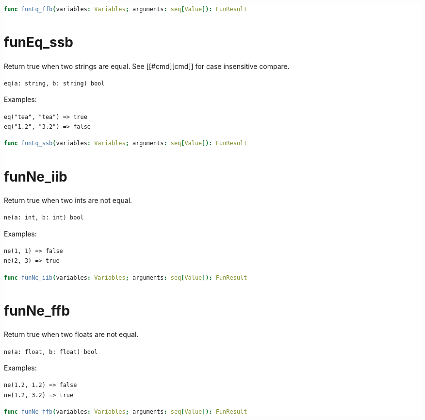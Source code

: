 ```nim
func funEq_ffb(variables: Variables; arguments: seq[Value]): FunResult
```

# funEq_ssb

Return true when two strings are equal.  See [[#cmd][cmd]] for case insensitive compare.

~~~
eq(a: string, b: string) bool
~~~

Examples:

~~~
eq("tea", "tea") => true
eq("1.2", "3.2") => false
~~~

```nim
func funEq_ssb(variables: Variables; arguments: seq[Value]): FunResult
```

# funNe_iib

Return true when two ints are not equal.

~~~
ne(a: int, b: int) bool
~~~

Examples:

~~~
ne(1, 1) => false
ne(2, 3) => true
~~~

```nim
func funNe_iib(variables: Variables; arguments: seq[Value]): FunResult
```

# funNe_ffb

Return true when two floats are not equal.

~~~
ne(a: float, b: float) bool
~~~

Examples:

~~~
ne(1.2, 1.2) => false
ne(1.2, 3.2) => true
~~~

```nim
func funNe_ffb(variables: Variables; arguments: seq[Value]): FunResult
```
